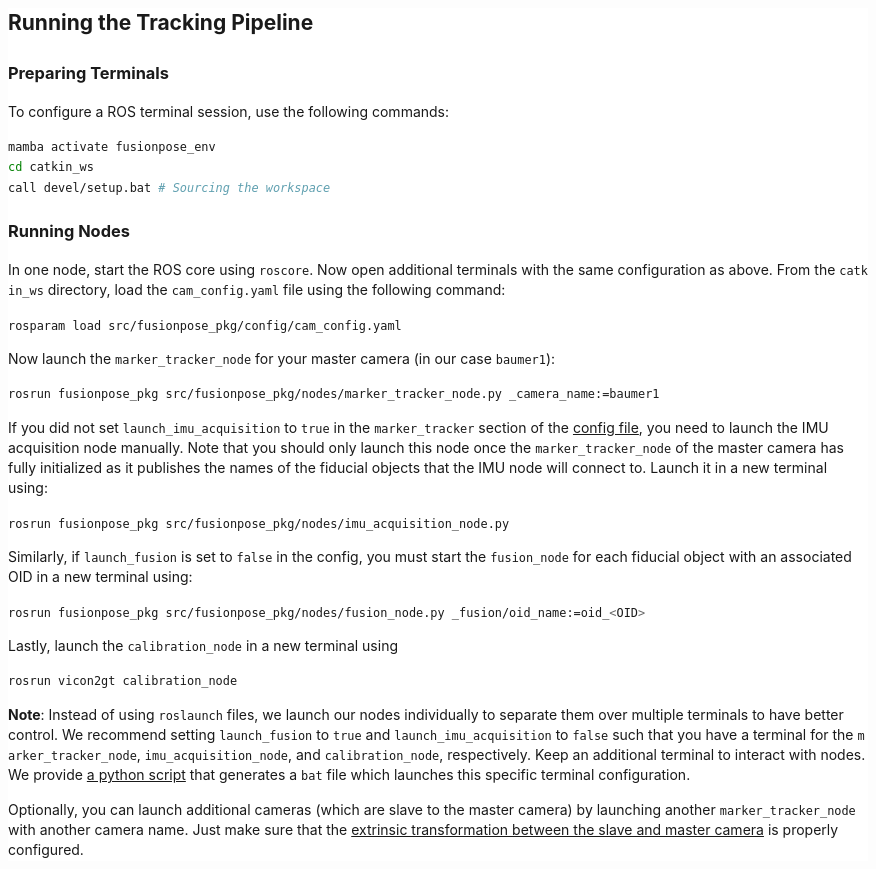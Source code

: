 ## Running the Tracking Pipeline

### Preparing Terminals

To configure a ROS terminal session, use the following commands:

```bash
mamba activate fusionpose_env
cd catkin_ws
call devel/setup.bat # Sourcing the workspace
```

### Running Nodes
In one node, start the ROS core using `roscore`. Now open additional terminals with the same configuration as above. From the `catkin_ws` directory, load the `cam_config.yaml` file using the following command:

```bash
rosparam load src/fusionpose_pkg/config/cam_config.yaml
```

Now launch the `marker_tracker_node` for your master camera (in our case `baumer1`):

```bash
rosrun fusionpose_pkg src/fusionpose_pkg/nodes/marker_tracker_node.py _camera_name:=baumer1
```
If you did not set `launch_imu_acquisition` to `true` in the `marker_tracker` section of the [config file](fusionpose_pkg/config/cam_config.yaml), you need to launch the IMU acquisition node manually. Note that you should only launch this node once the `marker_tracker_node` of the master camera has fully initialized as it publishes the names of the fiducial objects that the IMU node will connect to. Launch it in a new terminal using:

```bash
rosrun fusionpose_pkg src/fusionpose_pkg/nodes/imu_acquisition_node.py
```
Similarly, if `launch_fusion` is set to `false` in the config, you must start the `fusion_node` for each fiducial object with an associated OID in a new terminal using:
```bash
rosrun fusionpose_pkg src/fusionpose_pkg/nodes/fusion_node.py _fusion/oid_name:=oid_<OID>
```

Lastly, launch the `calibration_node` in a new terminal using

```bash
rosrun vicon2gt calibration_node
```


**Note**: Instead of using `roslaunch` files, we launch our nodes individually to separate them over multiple terminals to have better control. We recommend setting `launch_fusion` to `true` and `launch_imu_acquisition` to `false` such that you have a terminal for the `marker_tracker_node`, `imu_acquisition_node`, and `calibration_node`, respectively. Keep an additional terminal to interact with nodes. We provide [a python script](fusionpose_pkg/src/files/rest/bat_files/generate_bat_files.py) that generates a `bat` file which launches this specific terminal configuration.

Optionally, you can launch additional cameras (which are slave to the master camera) by launching another `marker_tracker_node` with another camera name. Just make sure that the [extrinsic transformation between the slave and master camera](#camera-calibrations) is properly configured.

